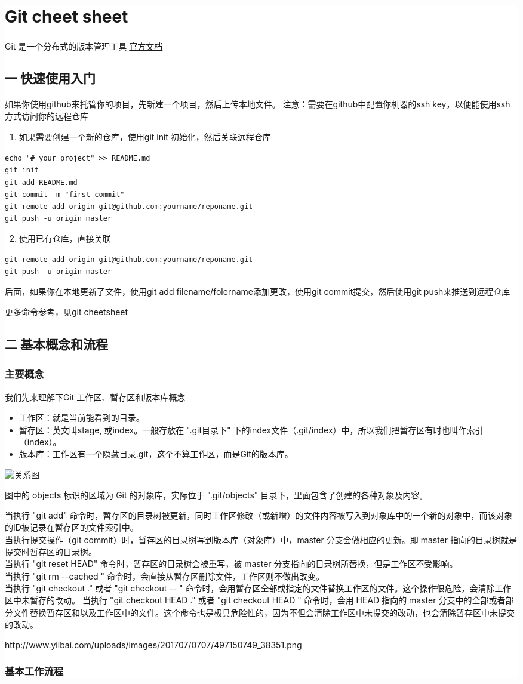 
# Git cheet sheet

Git 是一个分布式的版本管理工具 [官方文档](https://git-scm.com/docs)

## 一 快速使用入门

如果你使用github来托管你的项目，先新建一个项目，然后上传本地文件。
注意：需要在github中配置你机器的ssh key，以便能使用ssh方式访问你的远程仓库  

1. 如果需要创建一个新的仓库，使用git init 初始化，然后关联远程仓库  
```
echo "# your project" >> README.md
git init
git add README.md
git commit -m "first commit"
git remote add origin git@github.com:yourname/reponame.git
git push -u origin master
```
2. 使用已有仓库，直接关联  
```
git remote add origin git@github.com:yourname/reponame.git
git push -u origin master
```
后面，如果你在本地更新了文件，使用git add filename/folername添加更改，使用git commit提交，然后使用git push来推送到远程仓库

更多命令参考，见[git cheetsheet](https://github.github.com/training-kit/downloads/github-git-cheat-sheet.pdf)

## 二 基本概念和流程

### 主要概念
我们先来理解下Git 工作区、暂存区和版本库概念  

- 工作区：就是当前能看到的目录。
- 暂存区：英文叫stage, 或index。一般存放在 ".git目录下" 下的index文件（.git/index）中，所以我们把暂存区有时也叫作索引（index）。
- 版本库：工作区有一个隐藏目录.git，这个不算工作区，而是Git的版本库。

![关系图](https://www.runoob.com/wp-content/uploads/2015/02/1352126739_7909.jpg)  

图中的 objects 标识的区域为 Git 的对象库，实际位于 ".git/objects" 目录下，里面包含了创建的各种对象及内容。 

当执行 "git add" 命令时，暂存区的目录树被更新，同时工作区修改（或新增）的文件内容被写入到对象库中的一个新的对象中，而该对象的ID被记录在暂存区的文件索引中。  
当执行提交操作（git commit）时，暂存区的目录树写到版本库（对象库）中，master 分支会做相应的更新。即 master 指向的目录树就是提交时暂存区的目录树。  
当执行 "git reset HEAD" 命令时，暂存区的目录树会被重写，被 master 分支指向的目录树所替换，但是工作区不受影响。  
当执行 "git rm --cached <file>" 命令时，会直接从暂存区删除文件，工作区则不做出改变。   
当执行 "git checkout ." 或者 "git checkout -- <file>" 命令时，会用暂存区全部或指定的文件替换工作区的文件。这个操作很危险，会清除工作区中未暂存的改动。 
当执行 "git checkout HEAD ." 或者 "git checkout HEAD <file>" 命令时，会用 HEAD 指向的 master 分支中的全部或者部分文件替换暂存区和以及工作区中的文件。这个命令也是极具危险性的，因为不但会清除工作区中未提交的改动，也会清除暂存区中未提交的改动。 


http://www.yiibai.com/uploads/images/201707/0707/497150749_38351.png

### 基本工作流程

